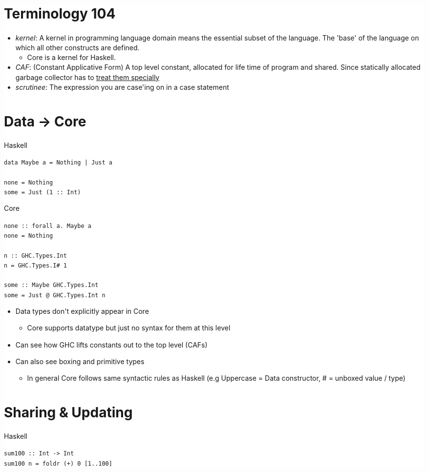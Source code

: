 
# Terminology 104

* _kernel_: A kernel in programming language domain means the
  essential subset of the language. The 'base' of the language on
  which all other constructs are defined.
    * Core is a kernel for Haskell.
* _CAF_: (Constant Applicative Form) A top level constant, allocated
  for life time of program and shared. Since statically allocated
  garbage collector has to [treat them specially](http://hackage.haskell.org/trac/ghc/wiki/Commentary/Rts/Storage/GC/CAFs?redirectedfrom=Commentary/Rts/Storage/CAFs)
* _scrutinee_: The expression you are case'ing on in a case statement


# Data -> Core

Haskell

~~~~ {.haskell}
data Maybe a = Nothing | Just a

none = Nothing
some = Just (1 :: Int)
~~~~

Core

~~~~ {.haskell}
none :: forall a. Maybe a
none = Nothing

n :: GHC.Types.Int
n = GHC.Types.I# 1

some :: Maybe GHC.Types.Int
some = Just @ GHC.Types.Int n
~~~~

* Data types don't explicitly appear in Core
    * Core supports datatype but just no syntax for them at this level

* Can see how GHC lifts constants out to the top level (CAFs)
* Can also see boxing and primitive types
    * In general Core follows same syntactic rules as Haskell (e.g
      Uppercase = Data constructor, # = unboxed value / type)


# Sharing & Updating

Haskell

~~~~ {.haskell}
sum100 :: Int -> Int
sum100 n = foldr (+) 0 [1..100]
~~~~
